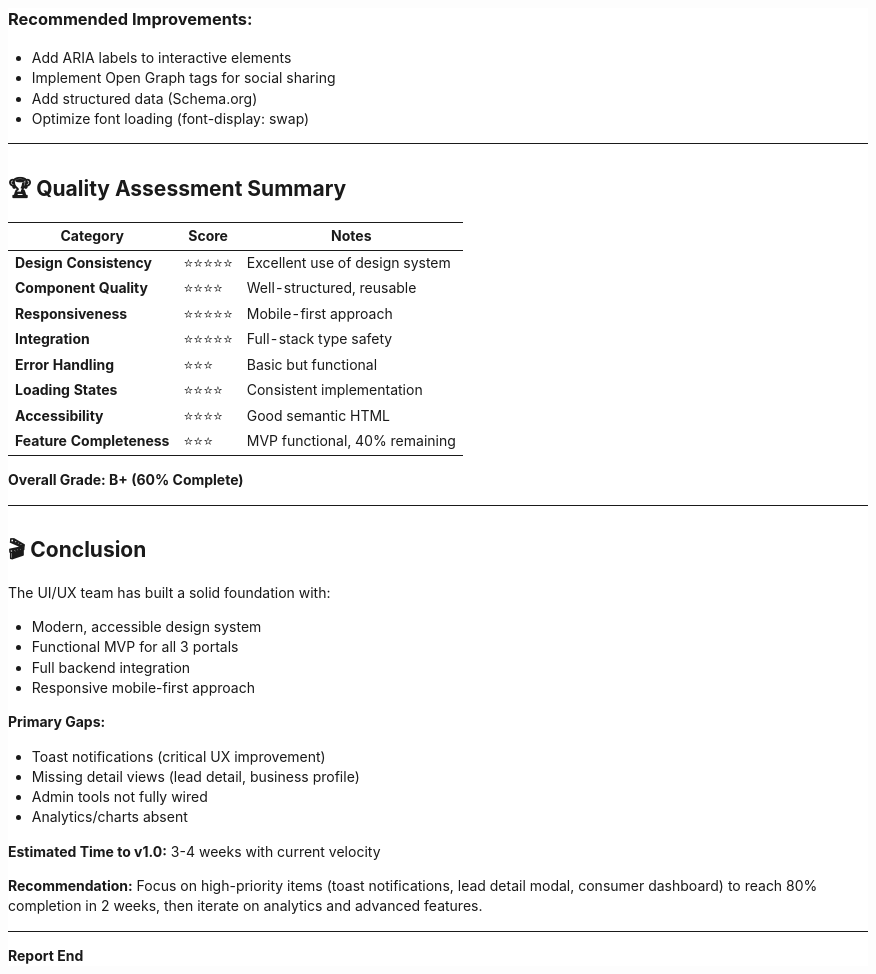 ### Recommended Improvements:
- Add ARIA labels to interactive elements
- Implement Open Graph tags for social sharing
- Add structured data (Schema.org)
- Optimize font loading (font-display: swap)

---

## 🏆 Quality Assessment Summary

| Category | Score | Notes |
|----------|-------|-------|
| **Design Consistency** | ⭐⭐⭐⭐⭐ | Excellent use of design system |
| **Component Quality** | ⭐⭐⭐⭐ | Well-structured, reusable |
| **Responsiveness** | ⭐⭐⭐⭐⭐ | Mobile-first approach |
| **Integration** | ⭐⭐⭐⭐⭐ | Full-stack type safety |
| **Error Handling** | ⭐⭐⭐ | Basic but functional |
| **Loading States** | ⭐⭐⭐⭐ | Consistent implementation |
| **Accessibility** | ⭐⭐⭐⭐ | Good semantic HTML |
| **Feature Completeness** | ⭐⭐⭐ | MVP functional, 40% remaining |

**Overall Grade: B+ (60% Complete)**

---

## 🎬 Conclusion

The UI/UX team has built a solid foundation with:
- Modern, accessible design system
- Functional MVP for all 3 portals
- Full backend integration
- Responsive mobile-first approach

**Primary Gaps:**
- Toast notifications (critical UX improvement)
- Missing detail views (lead detail, business profile)
- Admin tools not fully wired
- Analytics/charts absent

**Estimated Time to v1.0:** 3-4 weeks with current velocity

**Recommendation:** Focus on high-priority items (toast notifications, lead detail modal, consumer dashboard) to reach 80% completion in 2 weeks, then iterate on analytics and advanced features.

---

**Report End**
